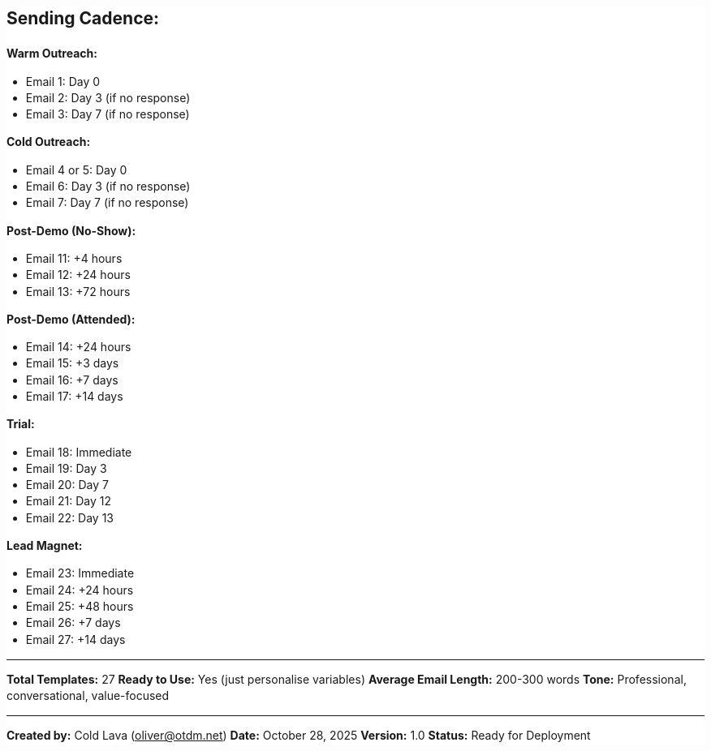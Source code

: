 ## Sending Cadence:

**Warm Outreach:**
- Email 1: Day 0
- Email 2: Day 3 (if no response)
- Email 3: Day 7 (if no response)

**Cold Outreach:**
- Email 4 or 5: Day 0
- Email 6: Day 3 (if no response)
- Email 7: Day 7 (if no response)

**Post-Demo (No-Show):**
- Email 11: +4 hours
- Email 12: +24 hours
- Email 13: +72 hours

**Post-Demo (Attended):**
- Email 14: +24 hours
- Email 15: +3 days
- Email 16: +7 days
- Email 17: +14 days

**Trial:**
- Email 18: Immediate
- Email 19: Day 3
- Email 20: Day 7
- Email 21: Day 12
- Email 22: Day 13

**Lead Magnet:**
- Email 23: Immediate
- Email 24: +24 hours
- Email 25: +48 hours
- Email 26: +7 days
- Email 27: +14 days

---

**Total Templates:** 27
**Ready to Use:** Yes (just personalise variables)
**Average Email Length:** 200-300 words
**Tone:** Professional, conversational, value-focused

---

**Created by:** Cold Lava (oliver@otdm.net)
**Date:** October 28, 2025
**Version:** 1.0
**Status:** Ready for Deployment
